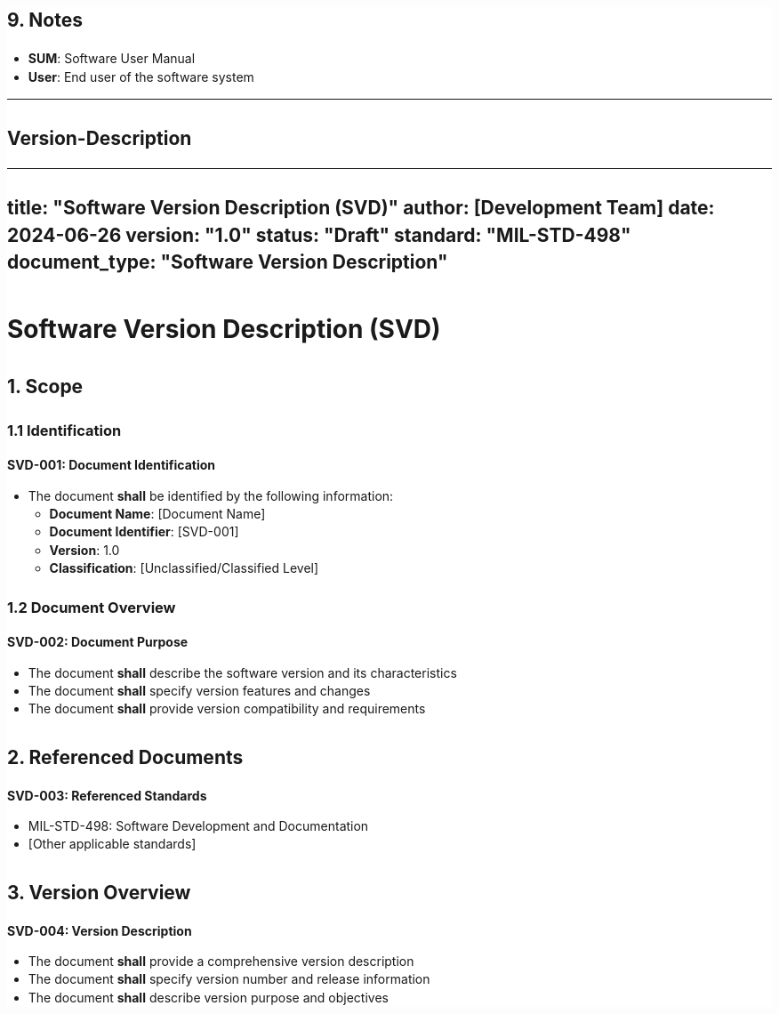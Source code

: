 ## 9. Notes

- **SUM**: Software User Manual
- **User**: End user of the software system


---

## Version-Description

---
title: "Software Version Description (SVD)"
author: [Development Team]
date: 2024-06-26
version: "1.0"
status: "Draft"
standard: "MIL-STD-498"
document_type: "Software Version Description"
---

# Software Version Description (SVD)

## 1. Scope

### 1.1 Identification

**SVD-001: Document Identification**
- The document **shall** be identified by the following information:
  - **Document Name**: [Document Name]
  - **Document Identifier**: [SVD-001]
  - **Version**: 1.0
  - **Classification**: [Unclassified/Classified Level]

### 1.2 Document Overview

**SVD-002: Document Purpose**
- The document **shall** describe the software version and its characteristics
- The document **shall** specify version features and changes
- The document **shall** provide version compatibility and requirements

## 2. Referenced Documents

**SVD-003: Referenced Standards**
- MIL-STD-498: Software Development and Documentation
- [Other applicable standards]

## 3. Version Overview

**SVD-004: Version Description**
- The document **shall** provide a comprehensive version description
- The document **shall** specify version number and release information
- The document **shall** describe version purpose and objectives
